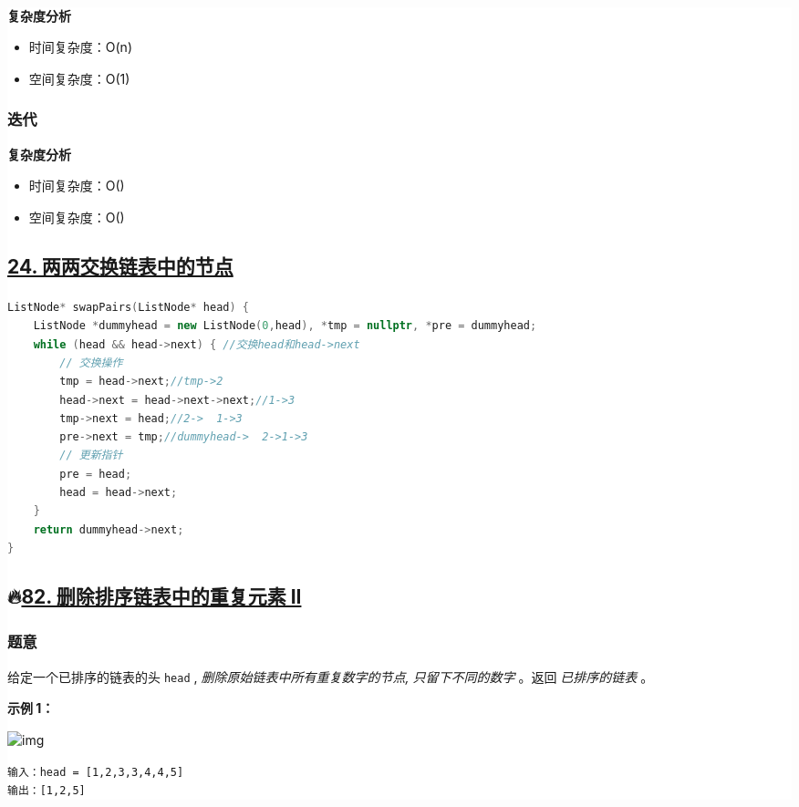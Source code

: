 **复杂度分析**

- 时间复杂度：O(n)  

- 空间复杂度：O(1)

### 迭代

```c++

```

**复杂度分析**

- 时间复杂度：O()  

- 空间复杂度：O()

## [24. 两两交换链表中的节点](https://leetcode.cn/problems/swap-nodes-in-pairs/) 

```c++
ListNode* swapPairs(ListNode* head) {
    ListNode *dummyhead = new ListNode(0,head), *tmp = nullptr, *pre = dummyhead;
    while (head && head->next) { //交换head和head->next
        // 交换操作
        tmp = head->next;//tmp->2
        head->next = head->next->next;//1->3
        tmp->next = head;//2->  1->3
        pre->next = tmp;//dummyhead->  2->1->3
        // 更新指针
        pre = head;
        head = head->next;
    } 
    return dummyhead->next;
}
```



## :fire:[82. 删除排序链表中的重复元素 II](https://leetcode.cn/problems/remove-duplicates-from-sorted-list-ii/)

### **题意**

给定一个已排序的链表的头 `head` ,  *删除原始链表中所有重复数字的节点, 只留下不同的数字* 。返回 *已排序的链表* 。

**示例 1：**

![img](https://cdn.jsdelivr.net/gh/808bass666/picBed@main/202401221037613.jpeg)

```
输入：head = [1,2,3,3,4,4,5]
输出：[1,2,5]
```
